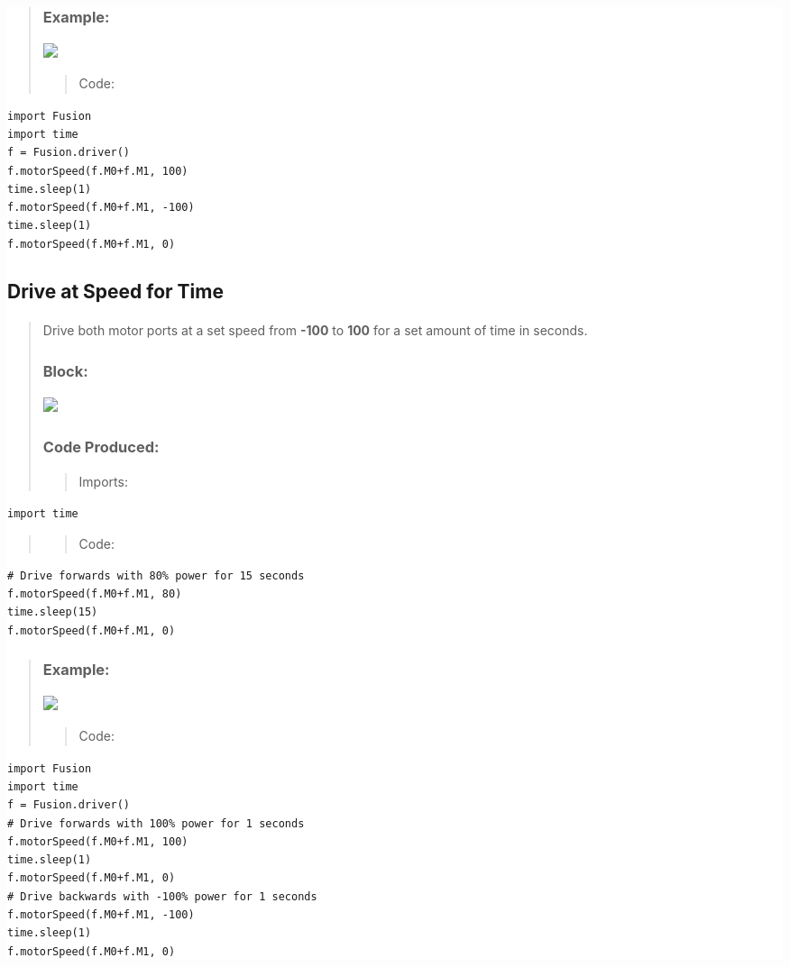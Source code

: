 >### Example:
>
><img src="../img/Intermediate_Blocks/Motors/DriveAtSpeed_Example.PNG" width="250">
>
>>Code:
>>>
    import Fusion
    import time
    f = Fusion.driver()
    f.motorSpeed(f.M0+f.M1, 100)
    time.sleep(1)
    f.motorSpeed(f.M0+f.M1, -100)
    time.sleep(1)
    f.motorSpeed(f.M0+f.M1, 0)
    
## **Drive at Speed for Time**
>Drive both motor ports at a set speed from **-100** to **100** for a set amount of time in seconds.
>
>### Block:
>
><img src="../img/Intermediate_Blocks/Motors/DriveAtSpeedForTime.PNG" width="370">
>
>### Code Produced:
>
>>Imports:
>>>
    import time
    
>>Code:
>>>
    # Drive forwards with 80% power for 15 seconds
    f.motorSpeed(f.M0+f.M1, 80)
    time.sleep(15)
    f.motorSpeed(f.M0+f.M1, 0)

>### Example:
>
><img src="../img/Intermediate_Blocks/Motors/DriveAtSpeedForTime_Example.PNG" width="370">
>
>>Code:
>>>
    import Fusion
    import time
    f = Fusion.driver()
    # Drive forwards with 100% power for 1 seconds
    f.motorSpeed(f.M0+f.M1, 100)
    time.sleep(1)
    f.motorSpeed(f.M0+f.M1, 0)
    # Drive backwards with -100% power for 1 seconds
    f.motorSpeed(f.M0+f.M1, -100)
    time.sleep(1)
    f.motorSpeed(f.M0+f.M1, 0)
